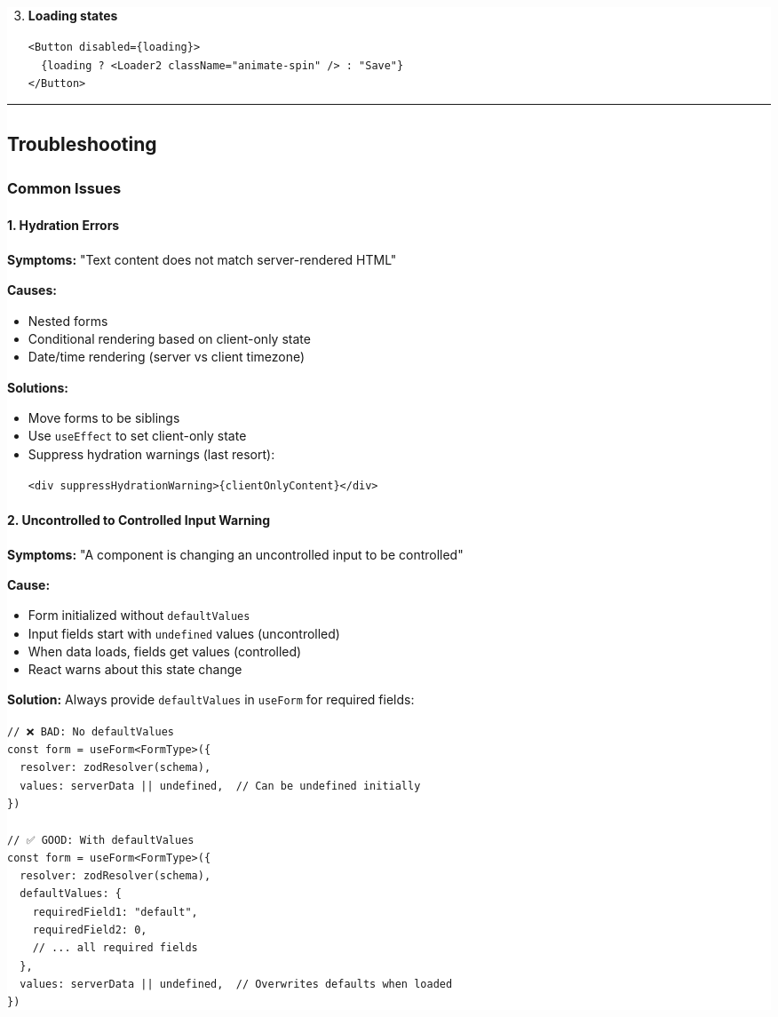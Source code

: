 3. **Loading states**
   ```tsx
   <Button disabled={loading}>
     {loading ? <Loader2 className="animate-spin" /> : "Save"}
   </Button>
   ```

---

## Troubleshooting

### Common Issues

#### 1. Hydration Errors

**Symptoms:** "Text content does not match server-rendered HTML"

**Causes:**
- Nested forms
- Conditional rendering based on client-only state
- Date/time rendering (server vs client timezone)

**Solutions:**
- Move forms to be siblings
- Use `useEffect` to set client-only state
- Suppress hydration warnings (last resort):
  ```tsx
  <div suppressHydrationWarning>{clientOnlyContent}</div>
  ```

#### 2. Uncontrolled to Controlled Input Warning

**Symptoms:** "A component is changing an uncontrolled input to be controlled"

**Cause:**
- Form initialized without `defaultValues`
- Input fields start with `undefined` values (uncontrolled)
- When data loads, fields get values (controlled)
- React warns about this state change

**Solution:**
Always provide `defaultValues` in `useForm` for required fields:

```tsx
// ❌ BAD: No defaultValues
const form = useForm<FormType>({
  resolver: zodResolver(schema),
  values: serverData || undefined,  // Can be undefined initially
})

// ✅ GOOD: With defaultValues
const form = useForm<FormType>({
  resolver: zodResolver(schema),
  defaultValues: {
    requiredField1: "default",
    requiredField2: 0,
    // ... all required fields
  },
  values: serverData || undefined,  // Overwrites defaults when loaded
})
```
